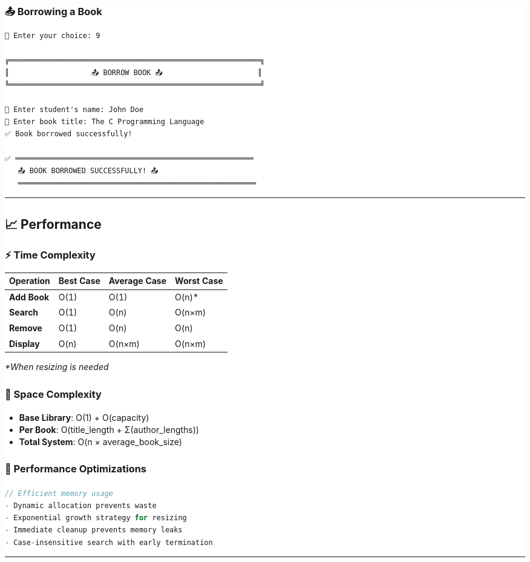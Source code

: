 ### 📤 Borrowing a Book

```
🎯 Enter your choice: 9

╔══════════════════════════════════════════════════════════╗
║                   📤 BORROW BOOK 📤                      ║
╚══════════════════════════════════════════════════════════╝

👤 Enter student's name: John Doe
📖 Enter book title: The C Programming Language
✅ Book borrowed successfully!

✅ ═══════════════════════════════════════════════════════
   📤 BOOK BORROWED SUCCESSFULLY! 📤
   ═══════════════════════════════════════════════════════
```

---

## 📈 Performance

### ⚡ Time Complexity

| Operation | Best Case | Average Case | Worst Case |
|-----------|-----------|--------------|------------|
| **Add Book** | O(1) | O(1) | O(n)* |
| **Search** | O(1) | O(n) | O(n×m) |
| **Remove** | O(1) | O(n) | O(n) |
| **Display** | O(n) | O(n×m) | O(n×m) |

*\*When resizing is needed*

### 💾 Space Complexity

- **Base Library**: O(1) + O(capacity)
- **Per Book**: O(title_length + Σ(author_lengths))
- **Total System**: O(n × average_book_size)

### 🚀 Performance Optimizations

```c
// Efficient memory usage
- Dynamic allocation prevents waste
- Exponential growth strategy for resizing
- Immediate cleanup prevents memory leaks
- Case-insensitive search with early termination
```

---

